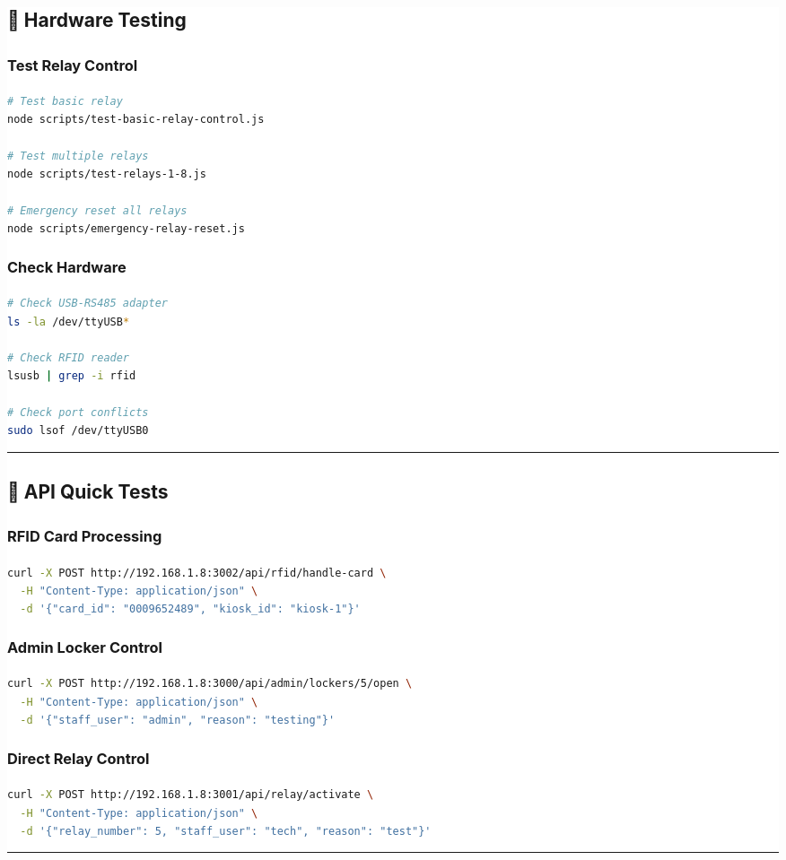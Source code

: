 ## 🔧 **Hardware Testing**

### **Test Relay Control**
```bash
# Test basic relay
node scripts/test-basic-relay-control.js

# Test multiple relays
node scripts/test-relays-1-8.js

# Emergency reset all relays
node scripts/emergency-relay-reset.js
```

### **Check Hardware**
```bash
# Check USB-RS485 adapter
ls -la /dev/ttyUSB*

# Check RFID reader
lsusb | grep -i rfid

# Check port conflicts
sudo lsof /dev/ttyUSB0
```

---

## 🎯 **API Quick Tests**

### **RFID Card Processing**
```bash
curl -X POST http://192.168.1.8:3002/api/rfid/handle-card \
  -H "Content-Type: application/json" \
  -d '{"card_id": "0009652489", "kiosk_id": "kiosk-1"}'
```

### **Admin Locker Control**
```bash
curl -X POST http://192.168.1.8:3000/api/admin/lockers/5/open \
  -H "Content-Type: application/json" \
  -d '{"staff_user": "admin", "reason": "testing"}'
```

### **Direct Relay Control**
```bash
curl -X POST http://192.168.1.8:3001/api/relay/activate \
  -H "Content-Type: application/json" \
  -d '{"relay_number": 5, "staff_user": "tech", "reason": "test"}'
```

---